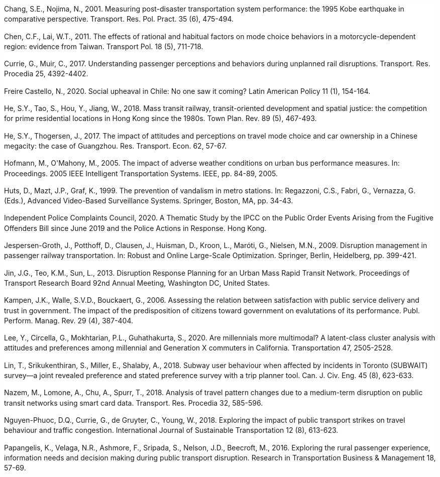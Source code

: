 Chang, S.E., Nojima, N., 2001. Measuring post-disaster transportation system performance: the 1995 Kobe earthquake in comparative perspective. Transport. Res. Pol. Pract. 35 (6), 475-494.

Chen, C.F., Lai, W.T., 2011. The effects of rational and habitual factors on mode choice behaviors in a motorcycle-dependent region: evidence from Taiwan. Transport Pol. 18 (5), 711-718.

Currie, G., Muir, C., 2017. Understanding passenger perceptions and behaviors during unplanned rail disruptions. Transport. Res. Procedia 25, 4392-4402.

Freire Castello, N., 2020. Social upheaval in Chile: No one saw it coming? Latin American Policy 11 (1), 154-164.

He, S.Y., Tao, S., Hou, Y., Jiang, W., 2018. Mass transit railway, transit-oriented development and spatial justice: the competition for prime residential locations in Hong Kong since the 1980s. Town Plan. Rev. 89 (5), 467-493.

He, S.Y., Thogersen, J., 2017. The impact of attitudes and perceptions on travel mode choice and car ownership in a Chinese megacity: the case of Guangzhou. Res. Transport. Econ. 62, 57-67.

Hofmann, M., O'Mahony, M., 2005. The impact of adverse weather conditions on urban bus performance measures. In: Proceedings. 2005 IEEE Intelligent Transportation Systems. IEEE, pp. 84-89, 2005.

Huts, D., Mazt, J.P., Graf, K., 1999. The prevention of vandalism in metro stations. In: Regazzoni, C.S., Fabri, G., Vernazza, G. (Eds.), Advanced Video-Based Surveillance Systems. Springer, Boston, MA, pp. 34-43.

Independent Police Complaints Council, 2020. A Thematic Study by the IPCC on the Public Order Events Arising from the Fugitive Offenders Bill since June 2019 and the Police Actions in Response. Hong Kong.

Jespersen-Groth, J., Potthoff, D., Clausen, J., Huisman, D., Kroon, L., Maróti, G., Nielsen, M.N., 2009. Disruption management in passenger railway transportation. In: Robust and Online Large-Scale Optimization. Springer, Berlin, Heidelberg, pp. 399-421.

Jin, J.G., Teo, K.M., Sun, L., 2013. Disruption Response Planning for an Urban Mass Rapid Transit Network. Proceedings of Transport Research Board 92nd Annual Meeting, Washington DC, United States.

Kampen, J.K., Walle, S.V.D., Bouckaert, G., 2006. Assessing the relation between satisfaction with public service delivery and trust in government. The impact of the predisposition of citizens toward government on evalutations of its performance. Publ. Perform. Manag. Rev. 29 (4), 387-404.

Lee, Y., Circella, G., Mokhtarian, P.L., Guhathakurta, S., 2020. Are millennials more multimodal? A latent-class cluster analysis with attitudes and preferences among millennial and Generation X commuters in California. Transportation 47, 2505-2528.

Lin, T., Srikukenthiran, S., Miller, E., Shalaby, A., 2018. Subway user behaviour when affected by incidents in Toronto (SUBWAIT) survey—a joint revealed preference and stated preference survey with a trip planner tool. Can. J. Civ. Eng. 45 (8), 623-633.

Nazem, M., Lomone, A., Chu, A., Spurr, T., 2018. Analysis of travel pattern changes due to a medium-term disruption on public transit networks using smart card data. Transport. Res. Procedia 32, 585-596.

Nguyen-Phuoc, D.Q., Currie, G., de Gruyter, C., Young, W., 2018. Exploring the impact of public transport strikes on travel behaviour and traffic congestion. International Journal of Sustainable Transportation 12 (8), 613-623.

Papangelis, K., Velaga, N.R., Ashmore, F., Sripada, S., Nelson, J.D., Beecroft, M., 2016. Exploring the rural passenger experience, information needs and decision making during public transport disruption. Research in Transportation Business & Management 18, 57-69.
